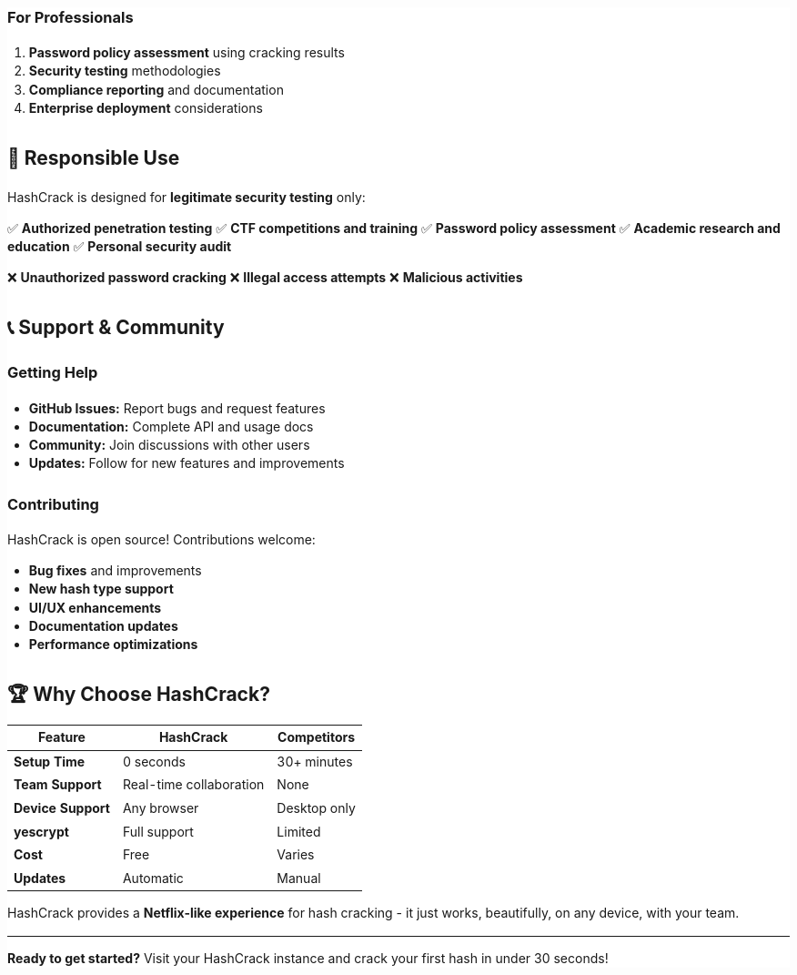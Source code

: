 ### For Professionals

1. **Password policy assessment** using cracking results
2. **Security testing** methodologies
3. **Compliance reporting** and documentation
4. **Enterprise deployment** considerations

## 🚨 Responsible Use

HashCrack is designed for **legitimate security testing** only:

✅ **Authorized penetration testing**
✅ **CTF competitions and training**
✅ **Password policy assessment**
✅ **Academic research and education**
✅ **Personal security audit**

❌ **Unauthorized password cracking**
❌ **Illegal access attempts**
❌ **Malicious activities**

## 📞 Support & Community

### Getting Help

- **GitHub Issues:** Report bugs and request features
- **Documentation:** Complete API and usage docs
- **Community:** Join discussions with other users
- **Updates:** Follow for new features and improvements

### Contributing

HashCrack is open source! Contributions welcome:

- **Bug fixes** and improvements
- **New hash type support**
- **UI/UX enhancements**
- **Documentation updates**
- **Performance optimizations**

## 🏆 Why Choose HashCrack?

| Feature | HashCrack | Competitors |
|---------|-----------|-------------|
| **Setup Time** | 0 seconds | 30+ minutes |
| **Team Support** | Real-time collaboration | None |
| **Device Support** | Any browser | Desktop only |
| **yescrypt** | Full support | Limited |
| **Cost** | Free | Varies |
| **Updates** | Automatic | Manual |

HashCrack provides a **Netflix-like experience** for hash cracking - it just works, beautifully, on any device, with your team.

---

**Ready to get started?** Visit your HashCrack instance and crack your first hash in under 30 seconds!
